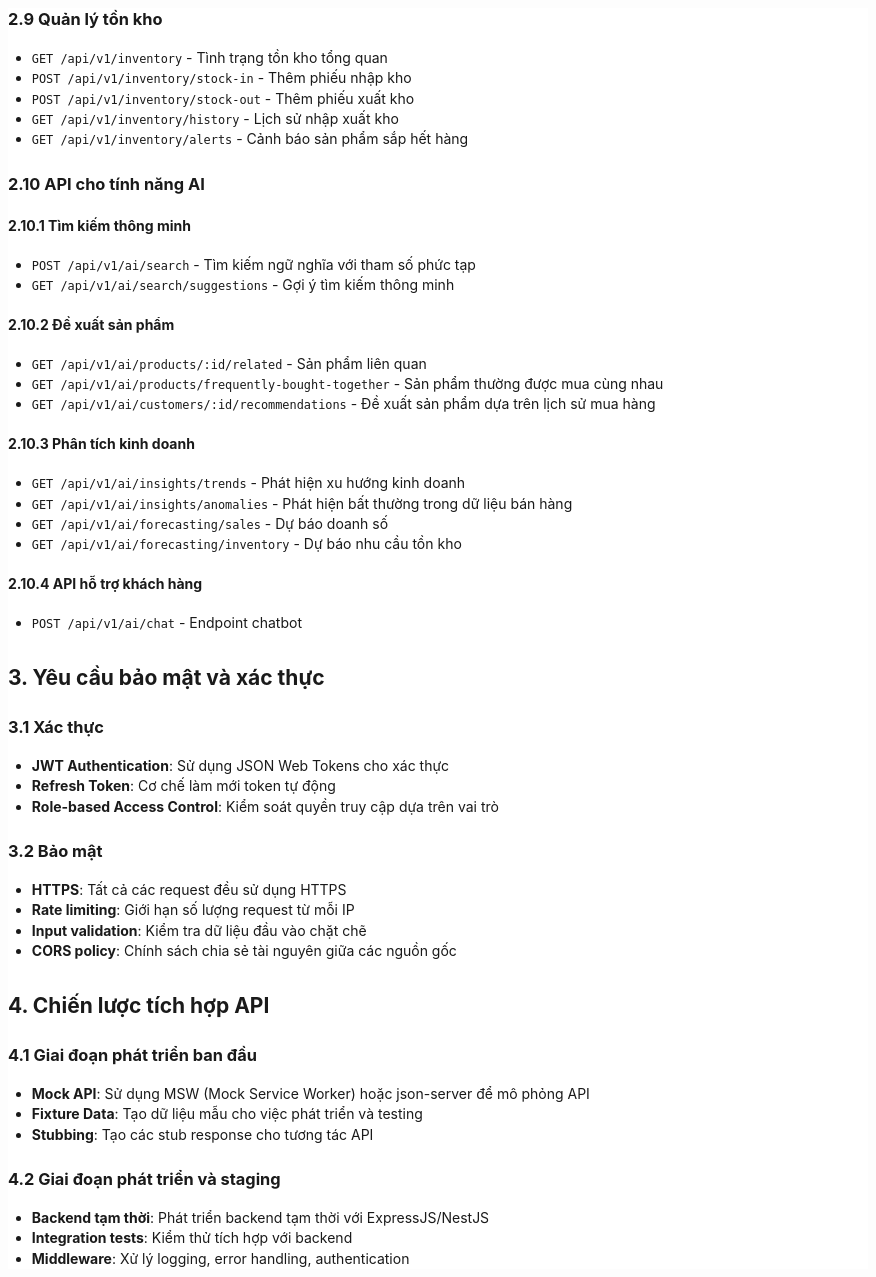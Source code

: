 ### 2.9 Quản lý tồn kho
- `GET /api/v1/inventory` - Tình trạng tồn kho tổng quan
- `POST /api/v1/inventory/stock-in` - Thêm phiếu nhập kho
- `POST /api/v1/inventory/stock-out` - Thêm phiếu xuất kho
- `GET /api/v1/inventory/history` - Lịch sử nhập xuất kho
- `GET /api/v1/inventory/alerts` - Cảnh báo sản phẩm sắp hết hàng

### 2.10 API cho tính năng AI

#### 2.10.1 Tìm kiếm thông minh
- `POST /api/v1/ai/search` - Tìm kiếm ngữ nghĩa với tham số phức tạp
- `GET /api/v1/ai/search/suggestions` - Gợi ý tìm kiếm thông minh

#### 2.10.2 Đề xuất sản phẩm
- `GET /api/v1/ai/products/:id/related` - Sản phẩm liên quan
- `GET /api/v1/ai/products/frequently-bought-together` - Sản phẩm thường được mua cùng nhau
- `GET /api/v1/ai/customers/:id/recommendations` - Đề xuất sản phẩm dựa trên lịch sử mua hàng

#### 2.10.3 Phân tích kinh doanh
- `GET /api/v1/ai/insights/trends` - Phát hiện xu hướng kinh doanh
- `GET /api/v1/ai/insights/anomalies` - Phát hiện bất thường trong dữ liệu bán hàng
- `GET /api/v1/ai/forecasting/sales` - Dự báo doanh số
- `GET /api/v1/ai/forecasting/inventory` - Dự báo nhu cầu tồn kho

#### 2.10.4 API hỗ trợ khách hàng
- `POST /api/v1/ai/chat` - Endpoint chatbot

## 3. Yêu cầu bảo mật và xác thực

### 3.1 Xác thực
- **JWT Authentication**: Sử dụng JSON Web Tokens cho xác thực
- **Refresh Token**: Cơ chế làm mới token tự động
- **Role-based Access Control**: Kiểm soát quyền truy cập dựa trên vai trò

### 3.2 Bảo mật
- **HTTPS**: Tất cả các request đều sử dụng HTTPS
- **Rate limiting**: Giới hạn số lượng request từ mỗi IP
- **Input validation**: Kiểm tra dữ liệu đầu vào chặt chẽ
- **CORS policy**: Chính sách chia sẻ tài nguyên giữa các nguồn gốc

## 4. Chiến lược tích hợp API

### 4.1 Giai đoạn phát triển ban đầu
- **Mock API**: Sử dụng MSW (Mock Service Worker) hoặc json-server để mô phỏng API
- **Fixture Data**: Tạo dữ liệu mẫu cho việc phát triển và testing
- **Stubbing**: Tạo các stub response cho tương tác API

### 4.2 Giai đoạn phát triển và staging
- **Backend tạm thời**: Phát triển backend tạm thời với ExpressJS/NestJS
- **Integration tests**: Kiểm thử tích hợp với backend
- **Middleware**: Xử lý logging, error handling, authentication
